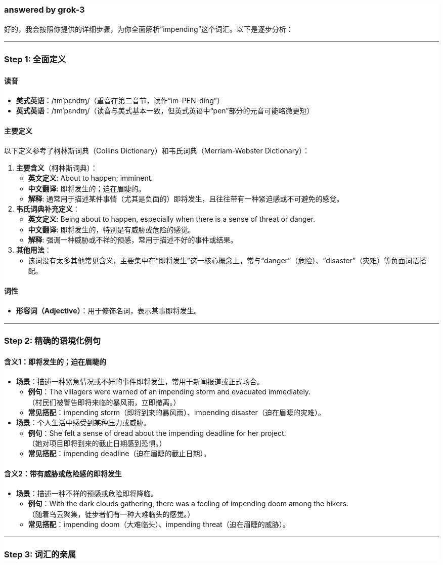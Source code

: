 ### answered by grok-3
好的，我会按照你提供的详细步骤，为你全面解析“impending”这个词汇。以下是逐步分析：

---

### Step 1: 全面定义

#### 读音
- **美式英语**：/ɪmˈpɛndɪŋ/（重音在第二音节，读作“im-PEN-ding”）
- **英式英语**：/ɪmˈpɛndɪŋ/（读音与美式基本一致，但英式英语中“pen”部分的元音可能略微更短）

#### 主要定义
以下定义参考了柯林斯词典（Collins Dictionary）和韦氏词典（Merriam-Webster Dictionary）：
1. **主要含义**（柯林斯词典）：
   - **英文定义**: About to happen; imminent.
   - **中文翻译**: 即将发生的；迫在眉睫的。
   - **解释**: 通常用于描述某件事情（尤其是负面的）即将发生，且往往带有一种紧迫感或不可避免的感觉。
2. **韦氏词典补充定义**：
   - **英文定义**: Being about to happen, especially when there is a sense of threat or danger.
   - **中文翻译**: 即将发生的，特别是有威胁或危险的感觉。
   - **解释**: 强调一种威胁或不祥的预感，常用于描述不好的事件或结果。
3. **其他用法**：
   - 该词没有太多其他常见含义，主要集中在“即将发生”这一核心概念上，常与“danger”（危险）、“disaster”（灾难）等负面词语搭配。

#### 词性
- **形容词（Adjective）**：用于修饰名词，表示某事即将发生。

---

### Step 2: 精确的语境化例句

#### 含义1：即将发生的；迫在眉睫的
- **场景**：描述一种紧急情况或不好的事件即将发生，常用于新闻报道或正式场合。
  - **例句**：The villagers were warned of an impending storm and evacuated immediately.  
    （村民们被警告即将来临的暴风雨，立即撤离。）
  - **常见搭配**：impending storm（即将到来的暴风雨）、impending disaster（迫在眉睫的灾难）。
- **场景**：个人生活中感受到某种压力或威胁。
  - **例句**：She felt a sense of dread about the impending deadline for her project.  
    （她对项目即将到来的截止日期感到恐惧。）
  - **常见搭配**：impending deadline（迫在眉睫的截止日期）。

#### 含义2：带有威胁或危险感的即将发生
- **场景**：描述一种不祥的预感或危险即将降临。
  - **例句**：With the dark clouds gathering, there was a feeling of impending doom among the hikers.  
    （随着乌云聚集，徒步者们有一种大难临头的感觉。）
  - **常见搭配**：impending doom（大难临头）、impending threat（迫在眉睫的威胁）。

---

### Step 3: 词汇的亲属

